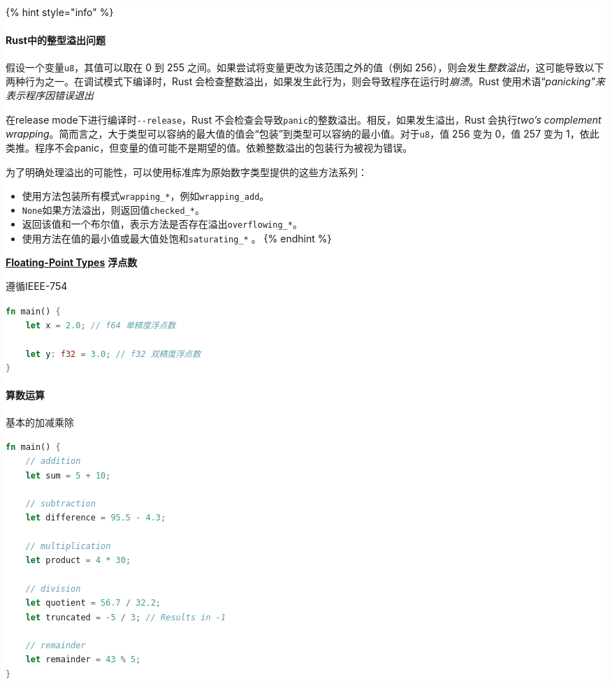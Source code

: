 {% hint style="info" %}
#### Rust中的整型溢出问题

假设一个变量`u8`，其值可以取在 0 到 255 之间。如果尝试将变量更改为该范围之外的值（例如 256），则会发&#x751F;_&#x6574;数溢出_，这可能导致以下两种行为之一。在调试模式下编译时，Rust 会检查整数溢出，如果发生此行为，则会导致程序在运行&#x65F6;_&#x5D29;溃_。Rust 使用术语“_panicking”来表示程序因错误退出_

在release mode下进行编译时`--release`，Rust 不会检查会导致`panic`的整数溢出。相反，如果发生溢出，Rust 会执&#x884C;_&#x74;wo’s complement wrapping_。简而言之，大于类型可以容纳的最大值的值会“包装”到类型可以容纳的最小值。对于`u8`，值 256 变为 0，值 257 变为 1，依此类推。程序不会panic，但变量的值可能不是期望的值。依赖整数溢出的包装行为被视为错误。

为了明确处理溢出的可能性，可以使用标准库为原始数字类型提供的这些方法系列：

* 使用方法包装所有模式`wrapping_*`，例如`wrapping_add`。
* `None`如果方法溢出，则返回值`checked_*`。
* 返回该值和一个布尔值，表示方法是否存在溢出`overflowing_*`。
* 使用方法在值的最小值或最大值处饱和`saturating_*` 。
{% endhint %}



[**Floating-Point Types**](https://doc.rust-lang.org/book/ch03-02-data-types.html#floating-point-types) **浮点数**

遵循IEEE-754

```rust
fn main() {
    let x = 2.0; // f64 单精度浮点数

    let y: f32 = 3.0; // f32 双精度浮点数
}
```

#### 算数运算

基本的加减乘除

```rust
fn main() {
    // addition
    let sum = 5 + 10;

    // subtraction
    let difference = 95.5 - 4.3;

    // multiplication
    let product = 4 * 30;

    // division
    let quotient = 56.7 / 32.2;
    let truncated = -5 / 3; // Results in -1

    // remainder
    let remainder = 43 % 5;
}
```
